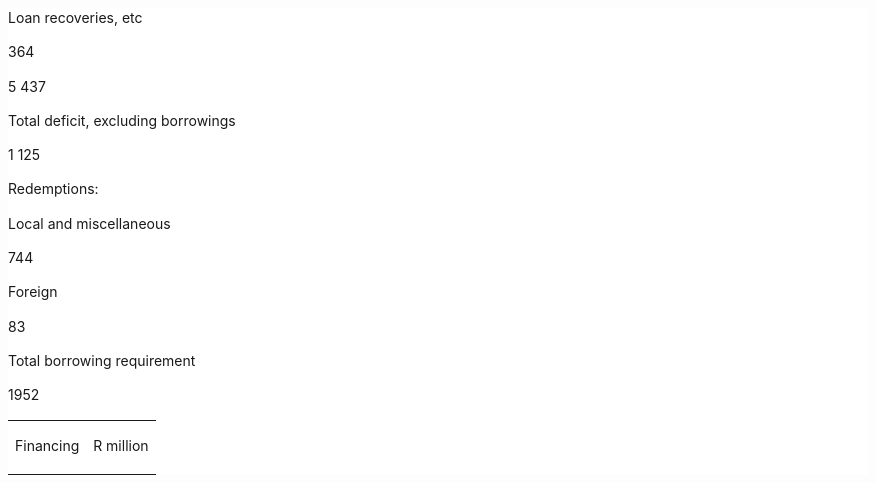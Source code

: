 <tr>

<td><p>Loan recoveries, etc</p></td>

<td><p>364</p></td>

</tr>

<tr>

<td><p></p></td>

<td><p>5 437</p></td>

</tr>

<tr>

<td><p>Total deficit, excluding borrowings</p></td>

<td><p>1 125</p></td>

</tr>

<tr>

<td><p>Redemptions:</p></td>

<td><p></p></td>

</tr>

<tr>

<td><p>Local and miscellaneous</p></td>

<td><p>744</p></td>

</tr>

<tr>

<td><p>Foreign</p></td>

<td><p>83</p></td>

</tr>

<tr>

<td><p>Total borrowing requirement</p></td>

<td><p>1952</p></td>

</tr>

</table>

<table>

<tr>

<td><p>Financing</p></td>

<td><p>R million</p></td>
